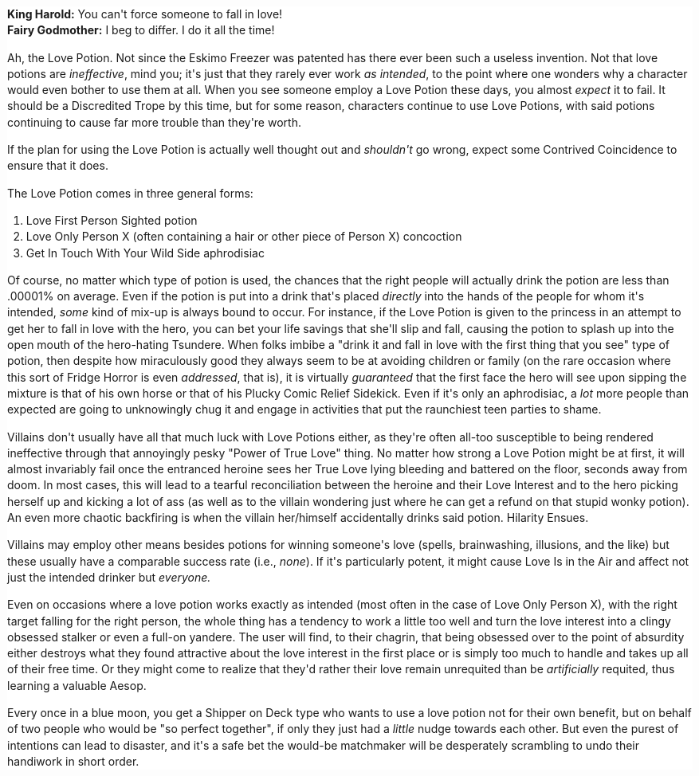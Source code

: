 **King Harold:** You can't force someone to fall in love!  
**Fairy Godmother:** I beg to differ. I do it all the time!

Ah, the Love Potion. Not since the Eskimo Freezer was patented has there ever been such a useless invention. Not that love potions are _ineffective_, mind you; it's just that they rarely ever work _as intended_, to the point where one wonders why a character would even bother to use them at all. When you see someone employ a Love Potion these days, you almost _expect_ it to fail. It should be a Discredited Trope by this time, but for some reason, characters continue to use Love Potions, with said potions continuing to cause far more trouble than they're worth.

If the plan for using the Love Potion is actually well thought out and _shouldn't_ go wrong, expect some Contrived Coincidence to ensure that it does.

The Love Potion comes in three general forms:

1.  Love First Person Sighted potion
2.  Love Only Person X (often containing a hair or other piece of Person X) concoction
3.  Get In Touch With Your Wild Side aphrodisiac

Of course, no matter which type of potion is used, the chances that the right people will actually drink the potion are less than .00001% on average. Even if the potion is put into a drink that's placed _directly_ into the hands of the people for whom it's intended, _some_ kind of mix-up is always bound to occur. For instance, if the Love Potion is given to the princess in an attempt to get her to fall in love with the hero, you can bet your life savings that she'll slip and fall, causing the potion to splash up into the open mouth of the hero-hating Tsundere. When folks imbibe a "drink it and fall in love with the first thing that you see" type of potion, then despite how miraculously good they always seem to be at avoiding children or family (on the rare occasion where this sort of Fridge Horror is even _addressed_, that is), it is virtually _guaranteed_ that the first face the hero will see upon sipping the mixture is that of his own horse or that of his Plucky Comic Relief Sidekick. Even if it's only an aphrodisiac, a _lot_ more people than expected are going to unknowingly chug it and engage in activities that put the raunchiest teen parties to shame.

Villains don't usually have all that much luck with Love Potions either, as they're often all-too susceptible to being rendered ineffective through that annoyingly pesky "Power of True Love" thing. No matter how strong a Love Potion might be at first, it will almost invariably fail once the entranced heroine sees her True Love lying bleeding and battered on the floor, seconds away from doom. In most cases, this will lead to a tearful reconciliation between the heroine and their Love Interest and to the hero picking herself up and kicking a lot of ass (as well as to the villain wondering just where he can get a refund on that stupid wonky potion). An even more chaotic backfiring is when the villain her/himself accidentally drinks said potion. Hilarity Ensues.

Villains may employ other means besides potions for winning someone's love (spells, brainwashing, illusions, and the like) but these usually have a comparable success rate (i.e., _none_). If it's particularly potent, it might cause Love Is in the Air and affect not just the intended drinker but _everyone._

Even on occasions where a love potion works exactly as intended (most often in the case of Love Only Person X), with the right target falling for the right person, the whole thing has a tendency to work a little too well and turn the love interest into a clingy obsessed stalker or even a full-on yandere. The user will find, to their chagrin, that being obsessed over to the point of absurdity either destroys what they found attractive about the love interest in the first place or is simply too much to handle and takes up all of their free time. Or they might come to realize that they'd rather their love remain unrequited than be _artificially_ requited, thus learning a valuable Aesop.

Every once in a blue moon, you get a Shipper on Deck type who wants to use a love potion not for their own benefit, but on behalf of two people who would be "so perfect together", if only they just had a _little_ nudge towards each other. But even the purest of intentions can lead to disaster, and it's a safe bet the would-be matchmaker will be desperately scrambling to undo their handiwork in short order.
